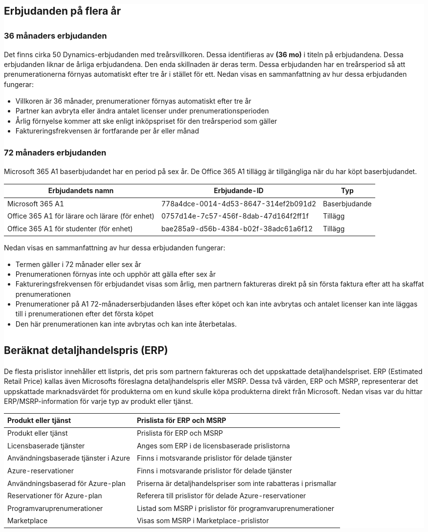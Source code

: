 ## <a name="multi-year-term-offers"></a>Erbjudanden på flera år

### <a name="36-month-offers"></a>36 månaders erbjudanden

Det finns cirka 50 Dynamics-erbjudanden med treårsvillkoren. Dessa identifieras av **(36 mo)** i titeln på erbjudandena. Dessa erbjudanden liknar de årliga erbjudandena. Den enda skillnaden är deras term. Dessa erbjudanden har en treårsperiod så att prenumerationerna förnyas automatiskt efter tre år i stället för ett. Nedan visas en sammanfattning av hur dessa erbjudanden fungerar:

- Villkoren är 36 månader, prenumerationer förnyas automatiskt efter tre år
- Partner kan avbryta eller ändra antalet licenser under prenumerationsperioden
- Årlig förnyelse kommer att ske enligt inköpspriset för den treårsperiod som gäller
- Faktureringsfrekvensen är fortfarande per år eller månad

### <a name="72-month-offers"></a>72 månaders erbjudanden

Microsoft 365 A1 baserbjudandet har en period på sex år.  De Office 365 A1 tillägg är tillgängliga när du har köpt baserbjudandet. 

|**Erbjudandets namn**   |**Erbjudande-ID**   |**Typ**|
|-------------------|-----------------------|----------------------------|
|Microsoft 365 A1|778a4dce-0014-4d53-8647-314ef2b091d2|Baserbjudande|
|Office 365 A1 för lärare och lärare (för enhet)|0757d14e-7c57-456f-8dab-47d164f2ff1f|Tillägg|
|Office 365 A1 för studenter (för enhet)|bae285a9-d56b-4384-b02f-38adc61a6f12|Tillägg|

Nedan visas en sammanfattning av hur dessa erbjudanden fungerar:

- Termen gäller i 72 månader eller sex år
- Prenumerationen förnyas inte och upphör att gälla efter sex år
- Faktureringsfrekvensen för erbjudandet visas som årlig, men partnern faktureras direkt på sin första faktura efter att ha skaffat prenumerationen
- Prenumerationer på A1 72-månaderserbjudanden låses efter köpet och kan inte avbrytas och antalet licenser kan inte läggas till i prenumerationen efter det första köpet
- Den här prenumerationen kan inte avbrytas och kan inte återbetalas.

## <a name="estimated-retail-price-erp"></a>Beräknat detaljhandelspris (ERP)

De flesta prislistor innehåller ett listpris, det pris som partnern faktureras och det uppskattade detaljhandelspriset. ERP (Estimated Retail Price) kallas även Microsofts föreslagna detaljhandelspris eller MSRP. Dessa två värden, ERP och MSRP, representerar det uppskattade marknadsvärdet för produkterna om en kund skulle köpa produkterna direkt från Microsoft. Nedan visas var du hittar ERP/MSRP-information för varje typ av produkt eller tjänst. 


|**Produkt eller tjänst**        |**Prislista för ERP och MSRP**      |
|:-----------   |:-----------   |
|Produkt eller tjänst  |Prislista för ERP och MSRP  |
|Licensbaserade tjänster  |Anges som ERP i de licensbaserade prislistorna  |
|Användningsbaserade tjänster i Azure  |Finns i motsvarande prislistor för delade tjänster  |
|Azure-reservationer  |Finns i motsvarande prislistor för delade tjänster  |
|Användningsbaserad för Azure-plan  |Priserna är detaljhandelspriser som inte rabatteras i prismallar  |
|Reservationer för Azure-plan  |Referera till prislistor för delade Azure-reservationer  |
|Programvaruprenumerationer  |Listad som MSRP i prislistor för programvaruprenumerationer  |
|Marketplace  |Visas som MSRP i Marketplace-prislistor  |
